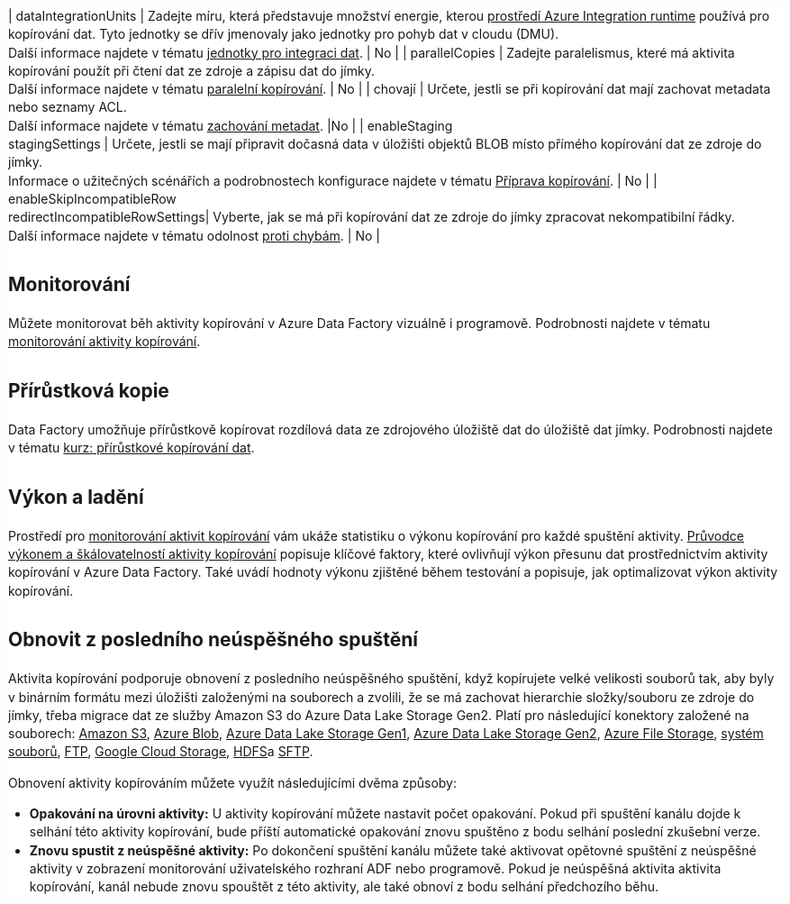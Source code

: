 | dataIntegrationUnits | Zadejte míru, která představuje množství energie, kterou [prostředí Azure Integration runtime](concepts-integration-runtime.md) používá pro kopírování dat. Tyto jednotky se dřív jmenovaly jako jednotky pro pohyb dat v cloudu (DMU). <br/>Další informace najdete v tématu [jednotky pro integraci dat](copy-activity-performance-features.md#data-integration-units). | No |
| parallelCopies | Zadejte paralelismus, které má aktivita kopírování použít při čtení dat ze zdroje a zápisu dat do jímky.<br/>Další informace najdete v tématu [paralelní kopírování](copy-activity-performance-features.md#parallel-copy). | No |
| chovají | Určete, jestli se při kopírování dat mají zachovat metadata nebo seznamy ACL. <br/>Další informace najdete v tématu [zachování metadat](copy-activity-preserve-metadata.md). |No |
| enableStaging<br/>stagingSettings | Určete, jestli se mají připravit dočasná data v úložišti objektů BLOB místo přímého kopírování dat ze zdroje do jímky.<br/>Informace o užitečných scénářích a podrobnostech konfigurace najdete v tématu [Příprava kopírování](copy-activity-performance-features.md#staged-copy). | No |
| enableSkipIncompatibleRow<br/>redirectIncompatibleRowSettings| Vyberte, jak se má při kopírování dat ze zdroje do jímky zpracovat nekompatibilní řádky.<br/>Další informace najdete v tématu odolnost [proti chybám](copy-activity-fault-tolerance.md). | No |

## <a name="monitoring"></a>Monitorování

Můžete monitorovat běh aktivity kopírování v Azure Data Factory vizuálně i programově. Podrobnosti najdete v tématu [monitorování aktivity kopírování](copy-activity-monitoring.md).

## <a name="incremental-copy"></a>Přírůstková kopie

Data Factory umožňuje přírůstkově kopírovat rozdílová data ze zdrojového úložiště dat do úložiště dat jímky. Podrobnosti najdete v tématu [kurz: přírůstkové kopírování dat](tutorial-incremental-copy-overview.md).

## <a name="performance-and-tuning"></a>Výkon a ladění

Prostředí pro [monitorování aktivit kopírování](copy-activity-monitoring.md) vám ukáže statistiku o výkonu kopírování pro každé spuštění aktivity. [Průvodce výkonem a škálovatelností aktivity kopírování](copy-activity-performance.md) popisuje klíčové faktory, které ovlivňují výkon přesunu dat prostřednictvím aktivity kopírování v Azure Data Factory. Také uvádí hodnoty výkonu zjištěné během testování a popisuje, jak optimalizovat výkon aktivity kopírování.

## <a name="resume-from-last-failed-run"></a>Obnovit z posledního neúspěšného spuštění

Aktivita kopírování podporuje obnovení z posledního neúspěšného spuštění, když kopírujete velké velikosti souborů tak, aby byly v binárním formátu mezi úložišti založenými na souborech a zvolili, že se má zachovat hierarchie složky/souboru ze zdroje do jímky, třeba migrace dat ze služby Amazon S3 do Azure Data Lake Storage Gen2. Platí pro následující konektory založené na souborech: [Amazon S3](connector-amazon-simple-storage-service.md), [Azure Blob](connector-azure-blob-storage.md), [Azure Data Lake Storage Gen1](connector-azure-data-lake-store.md), [Azure Data Lake Storage Gen2](connector-azure-data-lake-storage.md), [Azure File Storage](connector-azure-file-storage.md), [systém souborů](connector-file-system.md), [FTP](connector-ftp.md), [Google Cloud Storage](connector-google-cloud-storage.md), [HDFS](connector-hdfs.md)a [SFTP](connector-sftp.md).

Obnovení aktivity kopírováním můžete využít následujícími dvěma způsoby:

- **Opakování na úrovni aktivity:** U aktivity kopírování můžete nastavit počet opakování. Pokud při spuštění kanálu dojde k selhání této aktivity kopírování, bude příští automatické opakování znovu spuštěno z bodu selhání poslední zkušební verze.
- **Znovu spustit z neúspěšné aktivity:** Po dokončení spuštění kanálu můžete také aktivovat opětovné spuštění z neúspěšné aktivity v zobrazení monitorování uživatelského rozhraní ADF nebo programově. Pokud je neúspěšná aktivita aktivita kopírování, kanál nebude znovu spouštět z této aktivity, ale také obnoví z bodu selhání předchozího běhu.
